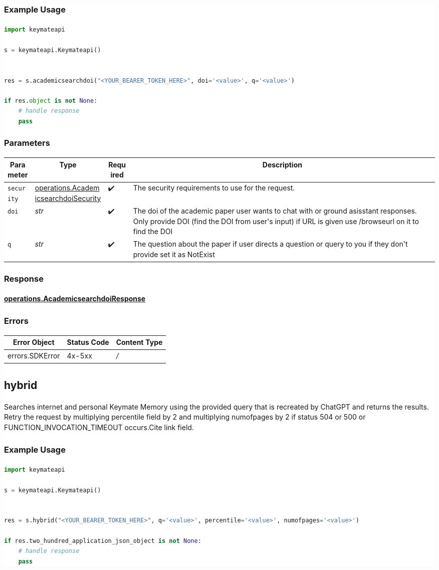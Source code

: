 ### Example Usage

```python
import keymateapi

s = keymateapi.Keymateapi()


res = s.academicsearchdoi("<YOUR_BEARER_TOKEN_HERE>", doi='<value>', q='<value>')

if res.object is not None:
    # handle response
    pass

```

### Parameters

| Parameter                                                                                                                                                                                   | Type                                                                                                                                                                                        | Required                                                                                                                                                                                    | Description                                                                                                                                                                                 |
| ------------------------------------------------------------------------------------------------------------------------------------------------------------------------------------------- | ------------------------------------------------------------------------------------------------------------------------------------------------------------------------------------------- | ------------------------------------------------------------------------------------------------------------------------------------------------------------------------------------------- | ------------------------------------------------------------------------------------------------------------------------------------------------------------------------------------------- |
| `security`                                                                                                                                                                                  | [operations.AcademicsearchdoiSecurity](../../models/operations/academicsearchdoisecurity.md)                                                                                                | :heavy_check_mark:                                                                                                                                                                          | The security requirements to use for the request.                                                                                                                                           |
| `doi`                                                                                                                                                                                       | *str*                                                                                                                                                                                       | :heavy_check_mark:                                                                                                                                                                          | The doi of the academic paper user wants to chat with or ground asisstant responses. Only provide DOI (find the DOI from user's input) if URL is given use /browseurl on it to find the DOI |
| `q`                                                                                                                                                                                         | *str*                                                                                                                                                                                       | :heavy_check_mark:                                                                                                                                                                          | The question about the paper if user directs a question or query to you if they don't provide set it as NotExist                                                                            |


### Response

**[operations.AcademicsearchdoiResponse](../../models/operations/academicsearchdoiresponse.md)**
### Errors

| Error Object    | Status Code     | Content Type    |
| --------------- | --------------- | --------------- |
| errors.SDKError | 4x-5xx          | */*             |

## hybrid

Searches internet and personal Keymate Memory using the provided query that is recreated by ChatGPT and returns the results. Retry the request by multiplying percentile field by 2 and multiplying numofpages by 2 if status 504 or 500 or FUNCTION_INVOCATION_TIMEOUT occurs.Cite link field.

### Example Usage

```python
import keymateapi

s = keymateapi.Keymateapi()


res = s.hybrid("<YOUR_BEARER_TOKEN_HERE>", q='<value>', percentile='<value>', numofpages='<value>')

if res.two_hundred_application_json_object is not None:
    # handle response
    pass

```
